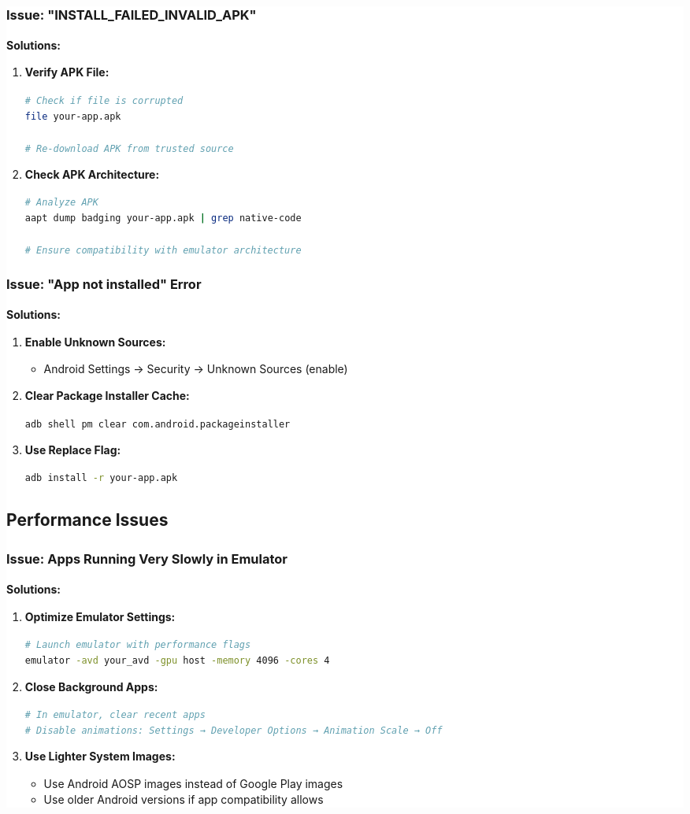 ### Issue: "INSTALL_FAILED_INVALID_APK"

**Solutions:**

1. **Verify APK File:**
   ```bash
   # Check if file is corrupted
   file your-app.apk
   
   # Re-download APK from trusted source
   ```

2. **Check APK Architecture:**
   ```bash
   # Analyze APK
   aapt dump badging your-app.apk | grep native-code
   
   # Ensure compatibility with emulator architecture
   ```

### Issue: "App not installed" Error

**Solutions:**

1. **Enable Unknown Sources:**
   - Android Settings → Security → Unknown Sources (enable)

2. **Clear Package Installer Cache:**
   ```bash
   adb shell pm clear com.android.packageinstaller
   ```

3. **Use Replace Flag:**
   ```bash
   adb install -r your-app.apk
   ```

## Performance Issues

### Issue: Apps Running Very Slowly in Emulator

**Solutions:**

1. **Optimize Emulator Settings:**
   ```bash
   # Launch emulator with performance flags
   emulator -avd your_avd -gpu host -memory 4096 -cores 4
   ```

2. **Close Background Apps:**
   ```bash
   # In emulator, clear recent apps
   # Disable animations: Settings → Developer Options → Animation Scale → Off
   ```

3. **Use Lighter System Images:**
   - Use Android AOSP images instead of Google Play images
   - Use older Android versions if app compatibility allows
